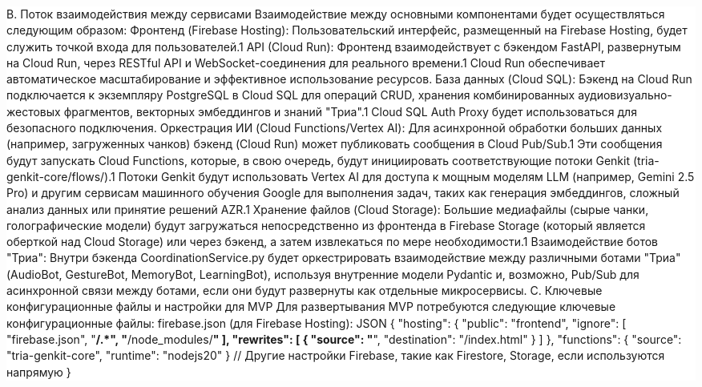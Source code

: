 B. Поток взаимодействия между сервисами
Взаимодействие между основными компонентами будет осуществляться следующим образом:
Фронтенд (Firebase Hosting): Пользовательский интерфейс, размещенный на Firebase Hosting, будет служить точкой входа для пользователей.1
API (Cloud Run): Фронтенд взаимодействует с бэкендом FastAPI, развернутым на Cloud Run, через RESTful API и WebSocket-соединения для реального времени.1 Cloud Run обеспечивает автоматическое масштабирование и эффективное использование ресурсов.
База данных (Cloud SQL): Бэкенд на Cloud Run подключается к экземпляру PostgreSQL в Cloud SQL для операций CRUD, хранения комбинированных аудиовизуально-жестовых фрагментов, векторных эмбеддингов и знаний "Триа".1 Cloud SQL Auth Proxy будет использоваться для безопасного подключения.
Оркестрация ИИ (Cloud Functions/Vertex AI):
Для асинхронной обработки больших данных (например, загруженных чанков) бэкенд (Cloud Run) может публиковать сообщения в Cloud Pub/Sub.1
Эти сообщения будут запускать Cloud Functions, которые, в свою очередь, будут инициировать соответствующие потоки Genkit (tria-genkit-core/flows/).1
Потоки Genkit будут использовать Vertex AI для доступа к мощным моделям LLM (например, Gemini 2.5 Pro) и другим сервисам машинного обучения Google для выполнения задач, таких как генерация эмбеддингов, сложный анализ данных или принятие решений AZR.1
Хранение файлов (Cloud Storage): Большие медиафайлы (сырые чанки, голографические модели) будут загружаться непосредственно из фронтенда в Firebase Storage (который является оберткой над Cloud Storage) или через бэкенд, а затем извлекаться по мере необходимости.1
Взаимодействие ботов "Триа": Внутри бэкенда CoordinationService.py будет оркестрировать взаимодействие между различными ботами "Триа" (AudioBot, GestureBot, MemoryBot, LearningBot), используя внутренние модели Pydantic и, возможно, Pub/Sub для асинхронной связи между ботами, если они будут развернуты как отдельные микросервисы.
C. Ключевые конфигурационные файлы и настройки для MVP
Для развертывания MVP потребуются следующие ключевые конфигурационные файлы:
firebase.json (для Firebase Hosting):
JSON
{
  "hosting": {
    "public": "frontend",
    "ignore": [
      "firebase.json",
      "**/.*",
      "**/node_modules/**"
    ],
    "rewrites": [
      {
        "source": "**",
        "destination": "/index.html"
      }
    ]
  },
  "functions": {
    "source": "tria-genkit-core",
    "runtime": "nodejs20"
  }
  // Другие настройки Firebase, такие как Firestore, Storage, если используются напрямую
}

